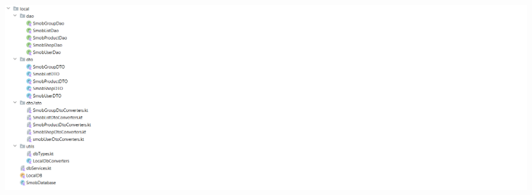   <img alt="Workspace - Data Layer" height="300" src="https://raw.githubusercontent.com/fwornle/ShopMob/main/doc/images/sm_proj_data_local.PNG" title="ShopMob Data Layer - Local"/>